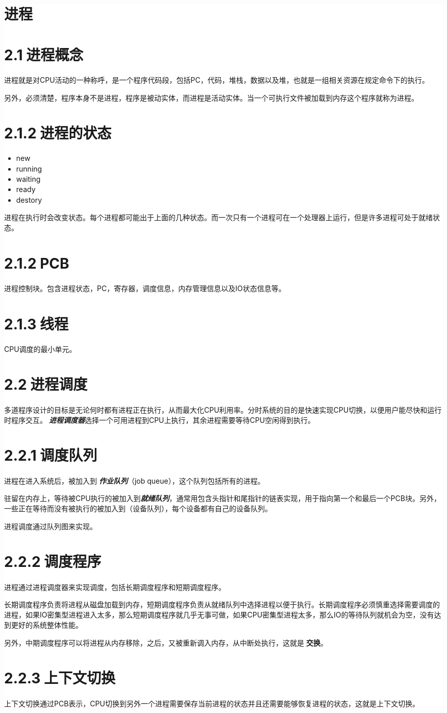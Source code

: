 # 进程
 
# 2.1 进程概念
  进程就是对CPU活动的一种称呼，是一个程序代码段，包括PC，代码，堆栈，数据以及堆，也就是一组相关资源在规定命令下的执行。
  
  另外，必须清楚，程序本身不是进程，程序是被动实体，而进程是活动实体。当一个可执行文件被加载到内存这个程序就称为进程。
   
# 2.1.2 进程的状态
  * new
  * running
  * waiting
  * ready
  * destory
  
  进程在执行时会改变状态。每个进程都可能出于上面的几种状态。而一次只有一个进程可在一个处理器上运行，但是许多进程可处于就绪状态。
  
# 2.1.2 PCB
  进程控制块。包含进程状态，PC，寄存器，调度信息，内存管理信息以及IO状态信息等。
 
# 2.1.3 线程
  CPU调度的最小单元。
      
# 2.2 进程调度

多道程序设计的目标是无论何时都有进程正在执行，从而最大化CPU利用率。分时系统的目的是快速实现CPU切换，以便用户能尽快和运行时程序交互。
***进程调度器***选择一个可用进程到CPU上执行，其余进程需要等待CPU空闲得到执行。 
 
# 2.2.1 调度队列
  进程在进入系统后，被加入到 ***作业队列***（job queue），这个队列包括所有的进程。
  
  驻留在内存上，等待被CPU执行的被加入到***就绪队列***，通常用包含头指针和尾指针的链表实现，用于指向第一个和最后一个PCB块。另外，一些正在等待而没有被执行的被加入到（设备队列），每个设备都有自己的设备队列。
  
  进程调度通过队列图来实现。
  
# 2.2.2 调度程序
  进程通过进程调度器来实现调度，包括长期调度程序和短期调度程序。
  
  长期调度程序负责将进程从磁盘加载到内存，短期调度程序负责从就绪队列中选择进程以便于执行。长期调度程序必须慎重选择需要调度的进程，如果IO密集型进程进入太多，那么短期调度程序就几乎无事可做，如果CPU密集型进程太多，那么IO的等待队列就机会为空，没有达到更好的系统整体性能。
  
  另外，中期调度程序可以将进程从内存移除，之后，又被重新调入内存，从中断处执行，这就是 **交换**。
  
# 2.2.3 上下文切换
  上下文切换通过PCB表示，CPU切换到另外一个进程需要保存当前进程的状态并且还需要能够恢复进程的状态，这就是上下文切换。
  